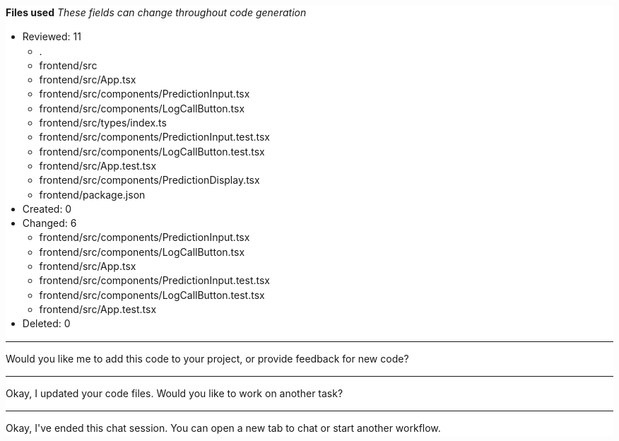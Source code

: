 **Files used**
*These fields can change throughout code generation*
* Reviewed: 11
  * .
  * frontend/src
  * frontend/src/App.tsx
  * frontend/src/components/PredictionInput.tsx
  * frontend/src/components/LogCallButton.tsx
  * frontend/src/types/index.ts
  * frontend/src/components/PredictionInput.test.tsx
  * frontend/src/components/LogCallButton.test.tsx
  * frontend/src/App.test.tsx
  * frontend/src/components/PredictionDisplay.tsx
  * frontend/package.json
* Created: 0
* Changed: 6
  * frontend/src/components/PredictionInput.tsx
  * frontend/src/components/LogCallButton.tsx
  * frontend/src/App.tsx
  * frontend/src/components/PredictionInput.test.tsx
  * frontend/src/components/LogCallButton.test.tsx
  * frontend/src/App.test.tsx
* Deleted: 0

---

Would you like me to add this code to your project, or provide feedback for new code?

---

Okay, I updated your code files. Would you like to work on another task?

---

Okay, I've ended this chat session. You can open a new tab to chat or start another workflow.